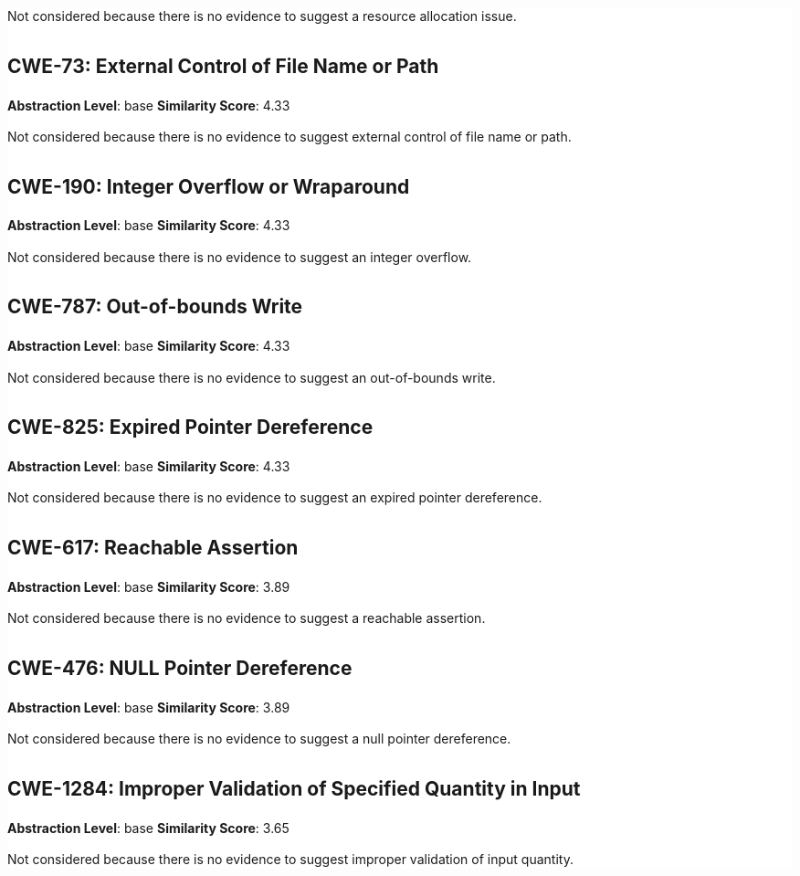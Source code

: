 Not considered because there is no evidence to suggest a resource allocation issue.

## CWE-73: External Control of File Name or Path
**Abstraction Level**: base
**Similarity Score**: 4.33

Not considered because there is no evidence to suggest external control of file name or path.

## CWE-190: Integer Overflow or Wraparound
**Abstraction Level**: base
**Similarity Score**: 4.33

Not considered because there is no evidence to suggest an integer overflow.

## CWE-787: Out-of-bounds Write
**Abstraction Level**: base
**Similarity Score**: 4.33

Not considered because there is no evidence to suggest an out-of-bounds write.

## CWE-825: Expired Pointer Dereference
**Abstraction Level**: base
**Similarity Score**: 4.33

Not considered because there is no evidence to suggest an expired pointer dereference.

## CWE-617: Reachable Assertion
**Abstraction Level**: base
**Similarity Score**: 3.89

Not considered because there is no evidence to suggest a reachable assertion.

## CWE-476: NULL Pointer Dereference
**Abstraction Level**: base
**Similarity Score**: 3.89

Not considered because there is no evidence to suggest a null pointer dereference.

## CWE-1284: Improper Validation of Specified Quantity in Input
**Abstraction Level**: base
**Similarity Score**: 3.65

Not considered because there is no evidence to suggest improper validation of input quantity.